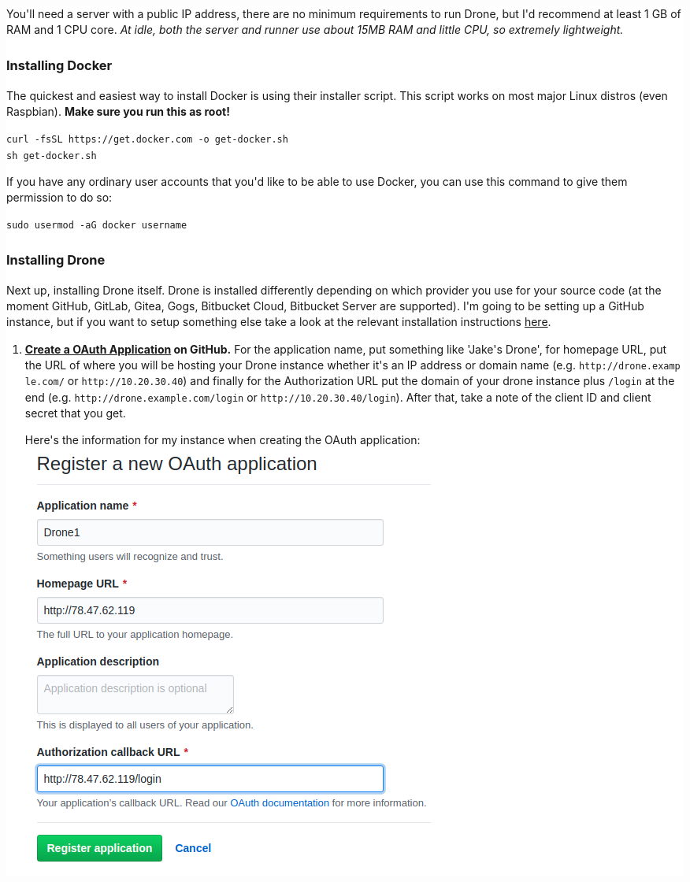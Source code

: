 You'll need a server with a public IP address, there are no minimum requirements to run Drone, but I'd recommend at least 1 GB of RAM and 1 CPU core. _At idle, both the server and runner use about 15MB RAM and little CPU, so extremely lightweight._

### Installing Docker

The quickest and easiest way to install Docker is using their installer script. This script works on most major Linux distros (even Raspbian). **Make sure you run this as root!**

```shell
curl -fsSL https://get.docker.com -o get-docker.sh
sh get-docker.sh
```

If you have any ordinary user accounts that you'd like to be able to use Docker, you can use this command to give them permission to do so:

```shell
sudo usermod -aG docker username
```

### Installing Drone

Next up, installing Drone itself. Drone is installed differently depending on which provider you use for your source code (at the moment GitHub, GitLab, Gitea, Gogs, Bitbucket Cloud, Bitbucket Server are supported). I'm going to be setting up a GitHub instance, but if you want to setup something else take a look at the relevant installation instructions [here](https://docs.drone.io/installation/providers/).

1. **[Create a OAuth Application](https://github.com/settings/applications/new) on GitHub.** For the application name, put something like 'Jake's Drone', for homepage URL, put the URL of where you will be hosting your Drone instance whether it's an IP address or domain name (e.g. `http://drone.example.com/` or `http://10.20.30.40`) and finally for the Authorization URL put the domain of your drone instance plus `/login` at the end (e.g. `http://drone.example.com/login` or `http://10.20.30.40/login`). After that, take a note of the client ID and client secret that you get.

    Here's the information for my instance when creating the OAuth application:
    ![Creating an OAuth Application on GitHub](./2019-11-23-drone/github_oauth_1.png)

